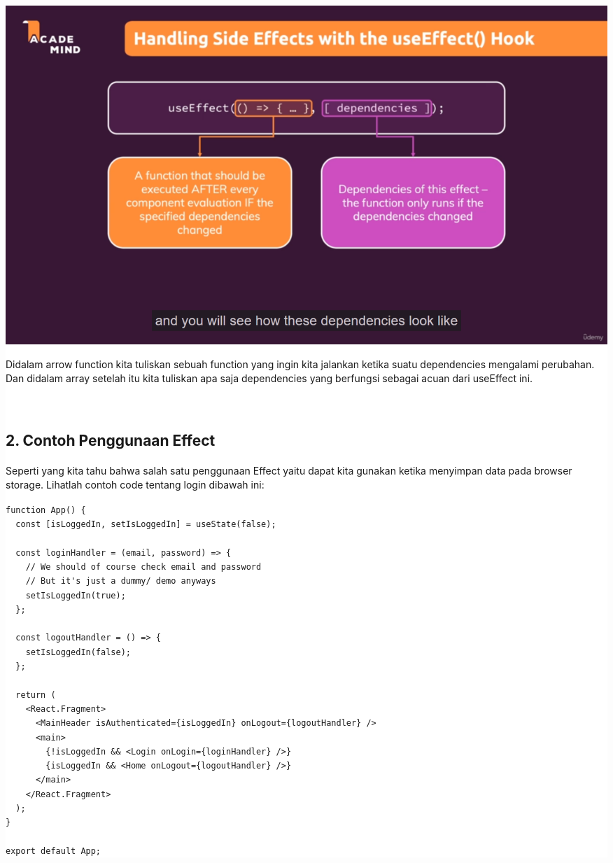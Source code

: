 ![useEffect Code](../../images/useEffect-code.png)

Didalam arrow function kita tuliskan sebuah function yang ingin kita jalankan ketika suatu dependencies mengalami perubahan. Dan didalam array setelah itu kita tuliskan apa saja dependencies yang berfungsi sebagai acuan dari useEffect ini.

<br />

## 2. Contoh Penggunaan Effect

Seperti yang kita tahu bahwa salah satu penggunaan Effect yaitu dapat kita gunakan ketika menyimpan data pada browser storage. Lihatlah contoh code tentang login dibawah ini:

```tsx
function App() {
  const [isLoggedIn, setIsLoggedIn] = useState(false);

  const loginHandler = (email, password) => {
    // We should of course check email and password
    // But it's just a dummy/ demo anyways
    setIsLoggedIn(true);
  };

  const logoutHandler = () => {
    setIsLoggedIn(false);
  };

  return (
    <React.Fragment>
      <MainHeader isAuthenticated={isLoggedIn} onLogout={logoutHandler} />
      <main>
        {!isLoggedIn && <Login onLogin={loginHandler} />}
        {isLoggedIn && <Home onLogout={logoutHandler} />}
      </main>
    </React.Fragment>
  );
}

export default App;
```
